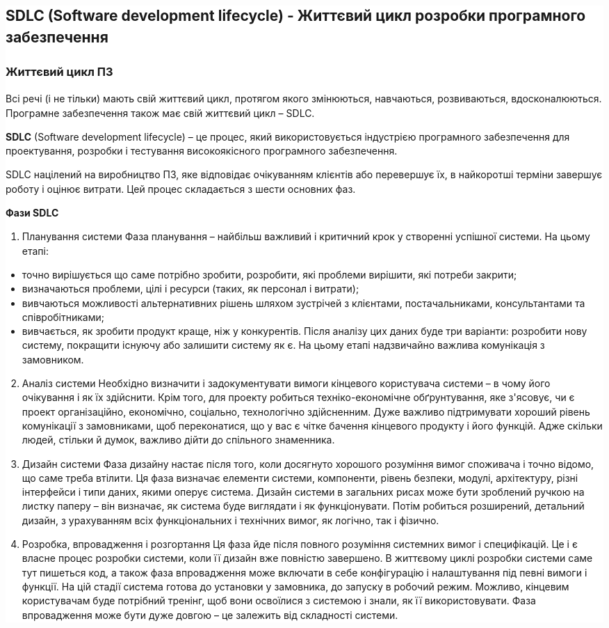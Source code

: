 ## SDLC (Software development lifecycle) - Життєвий цикл розробки програмного забезпечення

### Життєвий цикл ПЗ

Всі речі (і не тільки) мають свій життєвий цикл, протягом якого змінюються, навчаються, розвиваються, вдосконалюються.
Програмне забезпечення також має свій життєвий цикл – SDLC.

**SDLC** (Software development lifecycle) – це процес, який використовується індустрією програмного забезпечення для проектування, розробки і тестування високоякісного програмного забезпечення.

SDLC націлений на виробництво ПЗ, яке відповідає очікуванням клієнтів або перевершує їх, в найкоротші терміни завершує роботу і оцінює витрати.
Цей процес складається з шести основних фаз.

**Фази SDLC**

1. Планування системи
Фаза планування – найбільш важливий і критичний крок у створенні успішної системи. 
На цьому етапі:
- точно вирішується що саме потрібно зробити, розробити, які проблеми вирішити, які потреби закрити;
- визначаються проблеми, цілі і ресурси (таких, як персонал і витрати);
- вивчаються можливості альтернативних рішень шляхом зустрічей з клієнтами, постачальниками, консультантами та співробітниками;
- вивчається, як зробити продукт краще, ніж у конкурентів.
Після аналізу цих даних буде три варіанти: розробити нову систему, покращити існуючу або залишити систему як є.
На цьому етапі надзвичайно важлива комунікація з замовником.

2. Аналіз системи
Необхідно визначити і задокументувати вимоги кінцевого користувача системи – в чому його очікування і як їх здійснити.
Крім того, для проекту робиться техніко-економічне обґрунтування, яке з'ясовує, чи є проект організаційно, економічно, соціально, технологічно здійсненним.
Дуже важливо підтримувати хороший рівень комунікації з замовниками, щоб переконатися, що у вас є чітке бачення кінцевого продукту і його функцій.
Адже скільки людей, стільки й думок, важливо дійти до спільного знаменника.

3. Дизайн системи
Фаза дизайну настає після того, коли досягнуто хорошого розуміння вимог споживача і точно відомо, що саме треба втілити.
Ця фаза визначає елементи системи, компоненти, рівень безпеки, модулі, архітектуру, різні інтерфейси і типи даних, якими оперує система. Дизайн системи в загальних рисах може бути зроблений ручкою на листку паперу – він визначає, як система буде виглядати і як функціонувати.
Потім робиться розширений, детальний дизайн, з урахуванням всіх функціональних і технічних вимог, як логічно, так і фізично.

4. Розробка, впровадження і розгортання
Ця фаза йде після повного розуміння системних вимог і специфікацій. Це і є власне процес розробки системи, коли її дизайн вже повністю завершено. В життєвому циклі розробки системи саме тут пишеться код, а також фаза впровадження може включати в себе конфігурацію і налаштування під певні вимоги і функції. На цій стадії система готова до установки у замовника, до запуску в робочий режим. Можливо, кінцевим користувачам буде потрібний тренінг, щоб вони освоїлися з системою і знали, як її використовувати.
Фаза впровадження може бути дуже довгою – це залежить від складності системи.
